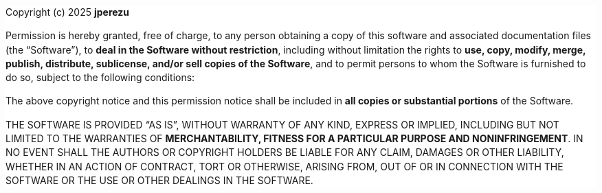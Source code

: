 Copyright (c) 2025 **jperezu**

Permission is hereby granted, free of charge, to any person obtaining a copy of this software and associated documentation files (the “Software”), to **deal in the Software without restriction**, including without limitation the rights to **use, copy, modify, merge, publish, distribute, sublicense, and/or sell copies of the Software**, and to permit persons to whom the Software is furnished to do so, subject to the following conditions:

The above copyright notice and this permission notice shall be included in **all copies or substantial portions** of the Software.


THE SOFTWARE IS PROVIDED “AS IS”, WITHOUT WARRANTY OF ANY KIND, EXPRESS OR IMPLIED, INCLUDING BUT NOT LIMITED TO THE WARRANTIES OF **MERCHANTABILITY, FITNESS FOR A PARTICULAR PURPOSE AND NONINFRINGEMENT**. IN NO EVENT SHALL THE AUTHORS OR COPYRIGHT HOLDERS BE LIABLE FOR ANY CLAIM, DAMAGES OR OTHER LIABILITY, WHETHER IN AN ACTION OF CONTRACT, TORT OR OTHERWISE, ARISING FROM, OUT OF OR IN CONNECTION WITH THE SOFTWARE OR THE USE OR OTHER DEALINGS IN THE SOFTWARE.


